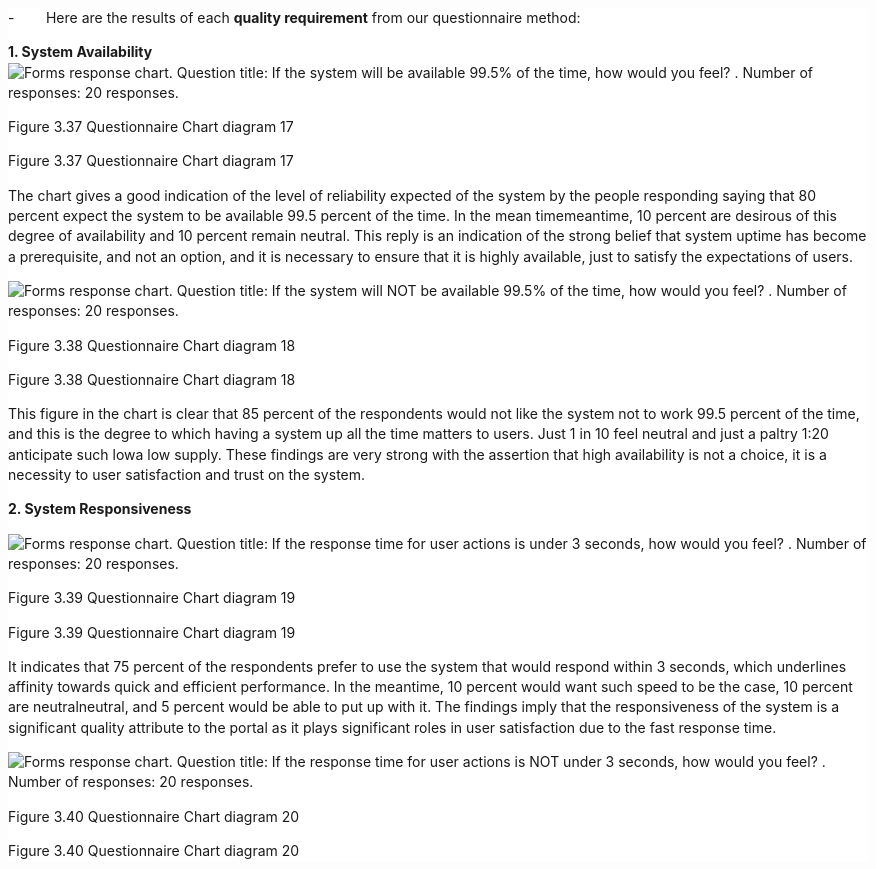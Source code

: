 \-        Here are the results of each **quality requirement** from our questionnaire method:  
  
**1. System Availability**  
![Forms response chart. Question title: If the system will be available 99.5% of the time, how would you feel? . Number of responses: 20 responses.](TT6L_G3_SRS_files/image044.gif)

Figure 3.37 Questionnaire Chart diagram 17

Figure 3.37 Questionnaire Chart diagram 17

The chart gives a good indication of the level of reliability expected of the system by the people responding saying that 80 percent expect the system to be available 99.5 percent of the time. In the mean timemeantime, 10 percent are desirous of this degree of availability and 10 percent remain neutral. This reply is an indication of the strong belief that system uptime has become a prerequisite, and not an option, and it is necessary to ensure that it is highly available, just to satisfy the expectations of users.

  
  

![Forms response chart. Question title: If the system will NOT be available 99.5% of the time, how would you feel? . Number of responses: 20 responses.](TT6L_G3_SRS_files/image045.gif)

Figure 3.38 Questionnaire Chart diagram 18

Figure 3.38 Questionnaire Chart diagram 18

This figure in the chart is clear that 85 percent of the respondents would not like the system not to work 99.5 percent of the time, and this is the degree to which having a system up all the time matters to users. Just 1 in 10 feel neutral and just a paltry 1:20 anticipate such lowa low supply. These findings are very strong with the assertion that high availability is not a choice, it is a necessity to user satisfaction and trust on the system.

**2\. System Responsiveness**

![Forms response chart. Question title: If the response time for user actions is under 3 seconds, how would you feel? . Number of responses: 20 responses.](TT6L_G3_SRS_files/image046.gif)

Figure 3.39 Questionnaire Chart diagram 19

Figure 3.39 Questionnaire Chart diagram 19

It indicates that 75 percent of the respondents prefer to use the system that would respond within 3 seconds, which underlines affinity towards quick and efficient performance. In the meantime, 10 percent would want such speed to be the case, 10 percent are neutralneutral, and 5 percent would be able to put up with it. The findings imply that the responsiveness of the system is a significant quality attribute to the portal as it plays significant roles in user satisfaction due to the fast response time.

![Forms response chart. Question title: If the response time for user actions is NOT under 3 seconds, how would you feel? . Number of responses: 20 responses.](TT6L_G3_SRS_files/image047.gif)

Figure 3.40 Questionnaire Chart diagram 20

Figure 3.40 Questionnaire Chart diagram 20

